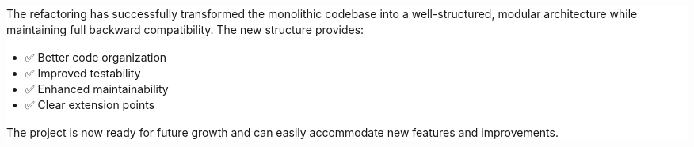 The refactoring has successfully transformed the monolithic codebase into a well-structured, modular architecture while maintaining full backward compatibility. The new structure provides:

- ✅ Better code organization
- ✅ Improved testability
- ✅ Enhanced maintainability
- ✅ Clear extension points

The project is now ready for future growth and can easily accommodate new features and improvements.

